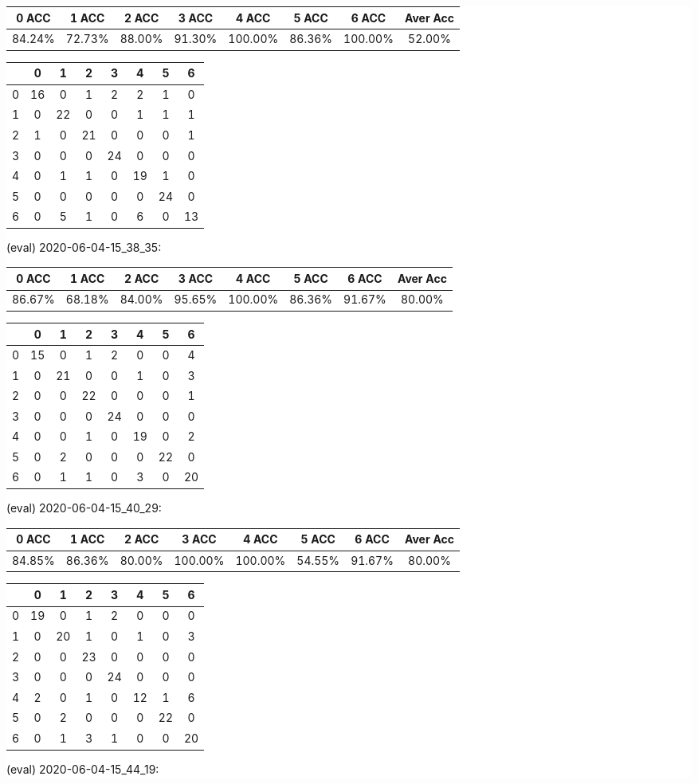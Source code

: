 |0 ACC|1 ACC|2 ACC|3 ACC|4 ACC|5 ACC|6 ACC|Aver Acc|
|:---:|:---:|:---:|:---:|:---:|:---:|:---:|:--:|
|84.24%|72.73%|88.00%|91.30%|100.00%|86.36%|100.00%|52.00%|

| |0|1|2|3|4|5|6|
|:---:|:---:|:---:|:---:|:---:|:---:|:---:|:---:|
|0|16|0|1|2|2|1|0|
|1|0|22|0|0|1|1|1|
|2|1|0|21|0|0|0|1|
|3|0|0|0|24|0|0|0|
|4|0|1|1|0|19|1|0|
|5|0|0|0|0|0|24|0|
|6|0|5|1|0|6|0|13|
(eval) 2020-06-04-15_38_35:

|0 ACC|1 ACC|2 ACC|3 ACC|4 ACC|5 ACC|6 ACC|Aver Acc|
|:---:|:---:|:---:|:---:|:---:|:---:|:---:|:--:|
|86.67%|68.18%|84.00%|95.65%|100.00%|86.36%|91.67%|80.00%|

| |0|1|2|3|4|5|6|
|:---:|:---:|:---:|:---:|:---:|:---:|:---:|:---:|
|0|15|0|1|2|0|0|4|
|1|0|21|0|0|1|0|3|
|2|0|0|22|0|0|0|1|
|3|0|0|0|24|0|0|0|
|4|0|0|1|0|19|0|2|
|5|0|2|0|0|0|22|0|
|6|0|1|1|0|3|0|20|
(eval) 2020-06-04-15_40_29:

|0 ACC|1 ACC|2 ACC|3 ACC|4 ACC|5 ACC|6 ACC|Aver Acc|
|:---:|:---:|:---:|:---:|:---:|:---:|:---:|:--:|
|84.85%|86.36%|80.00%|100.00%|100.00%|54.55%|91.67%|80.00%|

| |0|1|2|3|4|5|6|
|:---:|:---:|:---:|:---:|:---:|:---:|:---:|:---:|
|0|19|0|1|2|0|0|0|
|1|0|20|1|0|1|0|3|
|2|0|0|23|0|0|0|0|
|3|0|0|0|24|0|0|0|
|4|2|0|1|0|12|1|6|
|5|0|2|0|0|0|22|0|
|6|0|1|3|1|0|0|20|
(eval) 2020-06-04-15_44_19:
